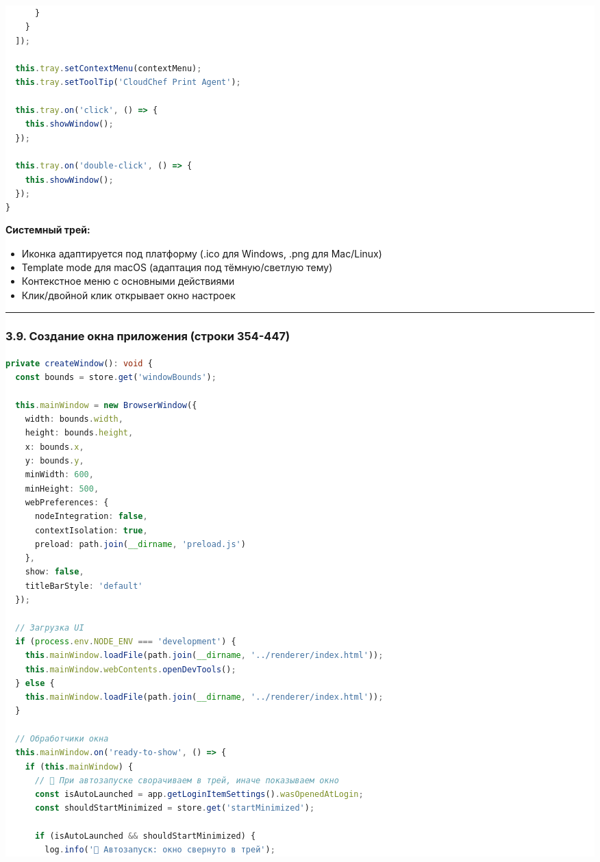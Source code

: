 ```typescript
      }
    }
  ]);

  this.tray.setContextMenu(contextMenu);
  this.tray.setToolTip('CloudChef Print Agent');
  
  this.tray.on('click', () => {
    this.showWindow();
  });

  this.tray.on('double-click', () => {
    this.showWindow();
  });
}
```

**Системный трей:**
- Иконка адаптируется под платформу (.ico для Windows, .png для Mac/Linux)
- Template mode для macOS (адаптация под тёмную/светлую тему)
- Контекстное меню с основными действиями
- Клик/двойной клик открывает окно настроек

---

### **3.9. Создание окна приложения (строки 354-447)**

```typescript
private createWindow(): void {
  const bounds = store.get('windowBounds');
  
  this.mainWindow = new BrowserWindow({
    width: bounds.width,
    height: bounds.height,
    x: bounds.x,
    y: bounds.y,
    minWidth: 600,
    minHeight: 500,
    webPreferences: {
      nodeIntegration: false,
      contextIsolation: true,
      preload: path.join(__dirname, 'preload.js')
    },
    show: false,
    titleBarStyle: 'default'
  });

  // Загрузка UI
  if (process.env.NODE_ENV === 'development') {
    this.mainWindow.loadFile(path.join(__dirname, '../renderer/index.html'));
    this.mainWindow.webContents.openDevTools();
  } else {
    this.mainWindow.loadFile(path.join(__dirname, '../renderer/index.html'));
  }

  // Обработчики окна
  this.mainWindow.on('ready-to-show', () => {
    if (this.mainWindow) {
      // 🚀 При автозапуске сворачиваем в трей, иначе показываем окно
      const isAutoLaunched = app.getLoginItemSettings().wasOpenedAtLogin;
      const shouldStartMinimized = store.get('startMinimized');
      
      if (isAutoLaunched && shouldStartMinimized) {
        log.info('🚀 Автозапуск: окно свернуто в трей');
```